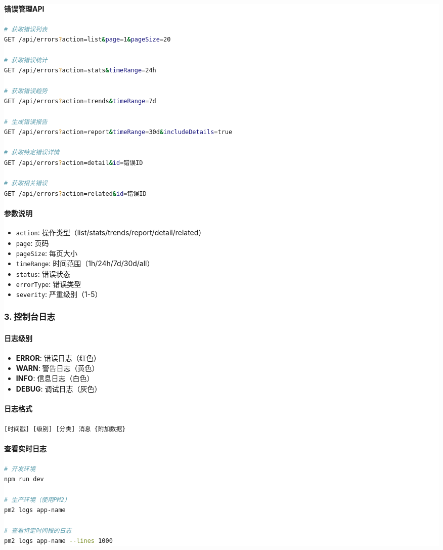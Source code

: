 #### 错误管理API
```bash
# 获取错误列表
GET /api/errors?action=list&page=1&pageSize=20

# 获取错误统计
GET /api/errors?action=stats&timeRange=24h

# 获取错误趋势
GET /api/errors?action=trends&timeRange=7d

# 生成错误报告
GET /api/errors?action=report&timeRange=30d&includeDetails=true

# 获取特定错误详情
GET /api/errors?action=detail&id=错误ID

# 获取相关错误
GET /api/errors?action=related&id=错误ID
```

#### 参数说明
- `action`: 操作类型（list/stats/trends/report/detail/related）
- `page`: 页码
- `pageSize`: 每页大小
- `timeRange`: 时间范围（1h/24h/7d/30d/all）
- `status`: 错误状态
- `errorType`: 错误类型
- `severity`: 严重级别（1-5）

### 3. 控制台日志

#### 日志级别
- **ERROR**: 错误日志（红色）
- **WARN**: 警告日志（黄色）
- **INFO**: 信息日志（白色）
- **DEBUG**: 调试日志（灰色）

#### 日志格式
```
[时间戳] [级别] [分类] 消息 {附加数据}
```

#### 查看实时日志
```bash
# 开发环境
npm run dev

# 生产环境（使用PM2）
pm2 logs app-name

# 查看特定时间段的日志
pm2 logs app-name --lines 1000
```
